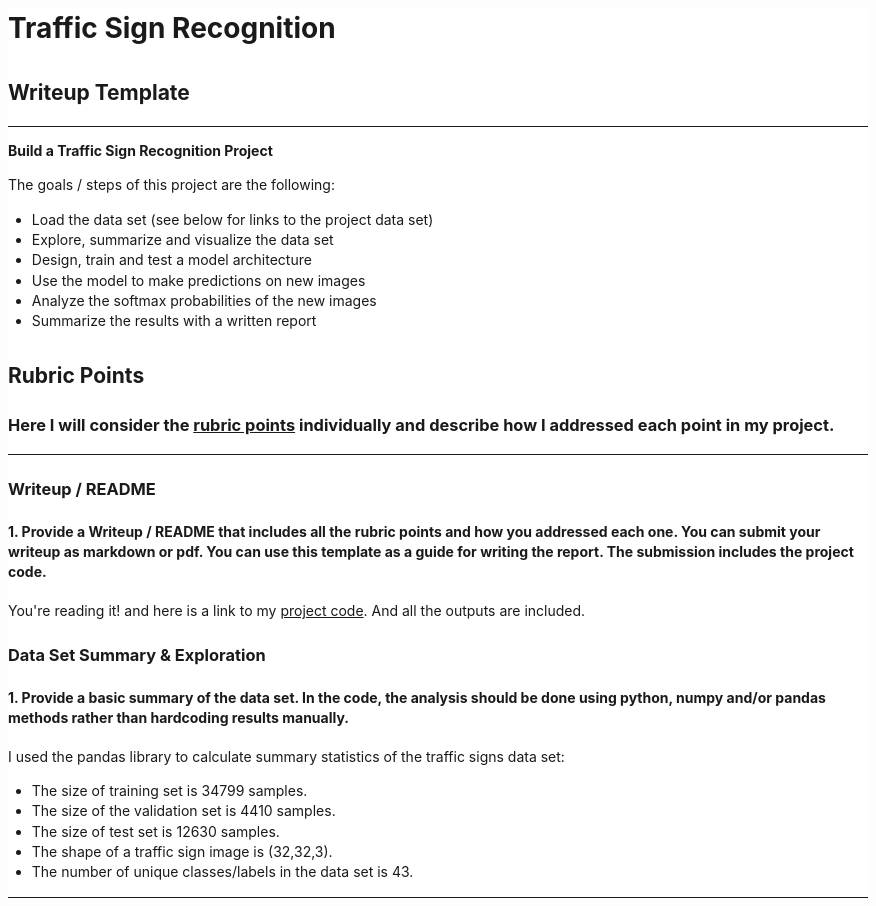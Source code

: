 # **Traffic Sign Recognition** 

## Writeup Template

---

**Build a Traffic Sign Recognition Project**

The goals / steps of this project are the following:
* Load the data set (see below for links to the project data set)
* Explore, summarize and visualize the data set
* Design, train and test a model architecture
* Use the model to make predictions on new images
* Analyze the softmax probabilities of the new images
* Summarize the results with a written report


[//]: # (Image References)

[image1]: ./examples/visualization1.jpg "Visualization1"
[image2]: ./examples/visualization2.jpg "Visualization2"
[image3]: ./examples/visualization3.jpg "Visualization3"
[image4]: ./examples/grayscale.jpg "Grayscaling"
[image5]: ./examples/normalization.jpg "normalized"
[image6]: ./examples/shuffled.jpg "shuffled"
[image7]: ./examples/random_translation.jpg "translation"
[image8]: ./examples/rotation.jpg "rotation"
[image9]: ./examples/random_perspective.jpg "perspective"
[image10]: ./examples/intensity_adjustment.jpg "intensity"
[image11]: ./examples/random_warping.jpg "warping"
[image12]: ./examples/dataaugmentation.jpg "augmentation"
[image13]: ./examples/new_images.jpg "Traffic Signs"
[image14]: ./examples/top3softmax.jpg "softmax"
[image15]: ./examples/top5softmax.jpg "softmax5"

## Rubric Points
### Here I will consider the [rubric points](https://review.udacity.com/#!/rubrics/481/view) individually and describe how I addressed each point in my project.  

---
### Writeup / README

#### 1. Provide a Writeup / README that includes all the rubric points and how you addressed each one. You can submit your writeup as markdown or pdf. You can use this template as a guide for writing the report. The submission includes the project code.

You're reading it! and here is a link to my [project code](https://github.com/udacity/CarND-Traffic-Sign-Classifier-Project/blob/master/Traffic_Sign_Classifier.ipynb). And all the outputs are included.

### Data Set Summary & Exploration

#### 1. Provide a basic summary of the data set. In the code, the analysis should be done using python, numpy and/or pandas methods rather than hardcoding results manually.

I used the pandas library to calculate summary statistics of the traffic
signs data set:

* The size of training set is 34799 samples.
* The size of the validation set is 4410 samples.
* The size of test set is 12630 samples.
* The shape of a traffic sign image is (32,32,3).
* The number of unique classes/labels in the data set is 43.

---